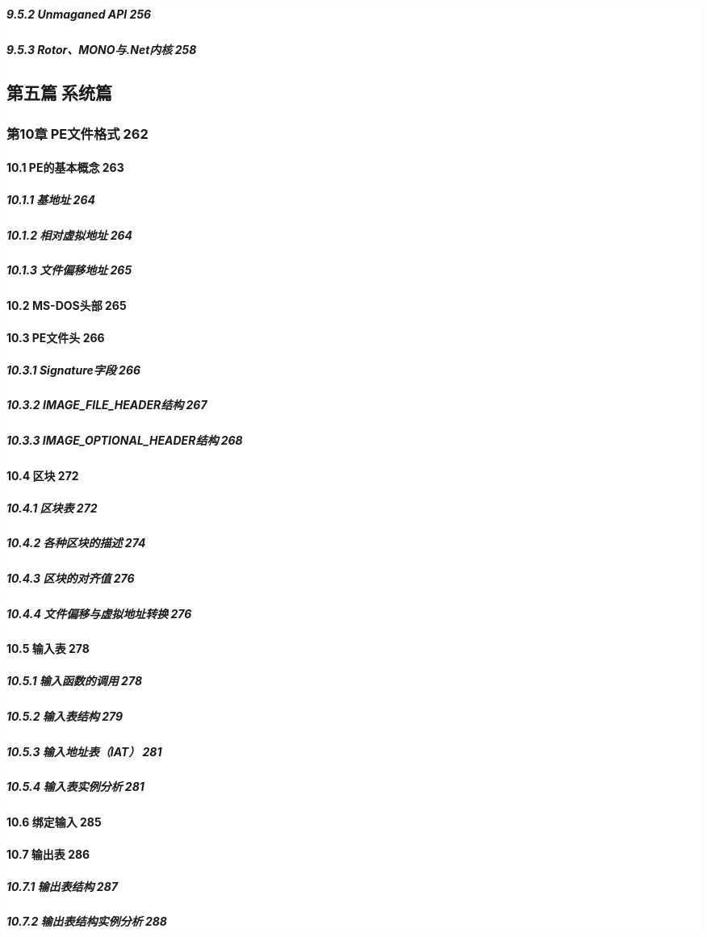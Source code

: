##### 9.5.2  Unmaganed API 256

##### 9.5.3  Rotor、MONO与.Net内核 258

## 第五篇  系统篇

### 第10章  PE文件格式 262

#### 10.1  PE的基本概念 263

##### 10.1.1  基地址 264

##### 10.1.2  相对虚拟地址 264

##### 10.1.3  文件偏移地址 265

#### 10.2  MS-DOS头部 265

#### 10.3  PE文件头 266

##### 10.3.1  Signature字段 266

##### 10.3.2  IMAGE_FILE_HEADER结构 267

##### 10.3.3  IMAGE_OPTIONAL_HEADER结构 268

#### 10.4  区块 272

##### 10.4.1  区块表 272

##### 10.4.2  各种区块的描述 274

##### 10.4.3  区块的对齐值 276

##### 10.4.4  文件偏移与虚拟地址转换 276

#### 10.5  输入表 278

##### 10.5.1  输入函数的调用 278

##### 10.5.2  输入表结构 279

##### 10.5.3  输入地址表（IAT） 281

##### 10.5.4  输入表实例分析 281

#### 10.6  绑定输入 285

#### 10.7  输出表 286

##### 10.7.1  输出表结构 287

##### 10.7.2  输出表结构实例分析 288
